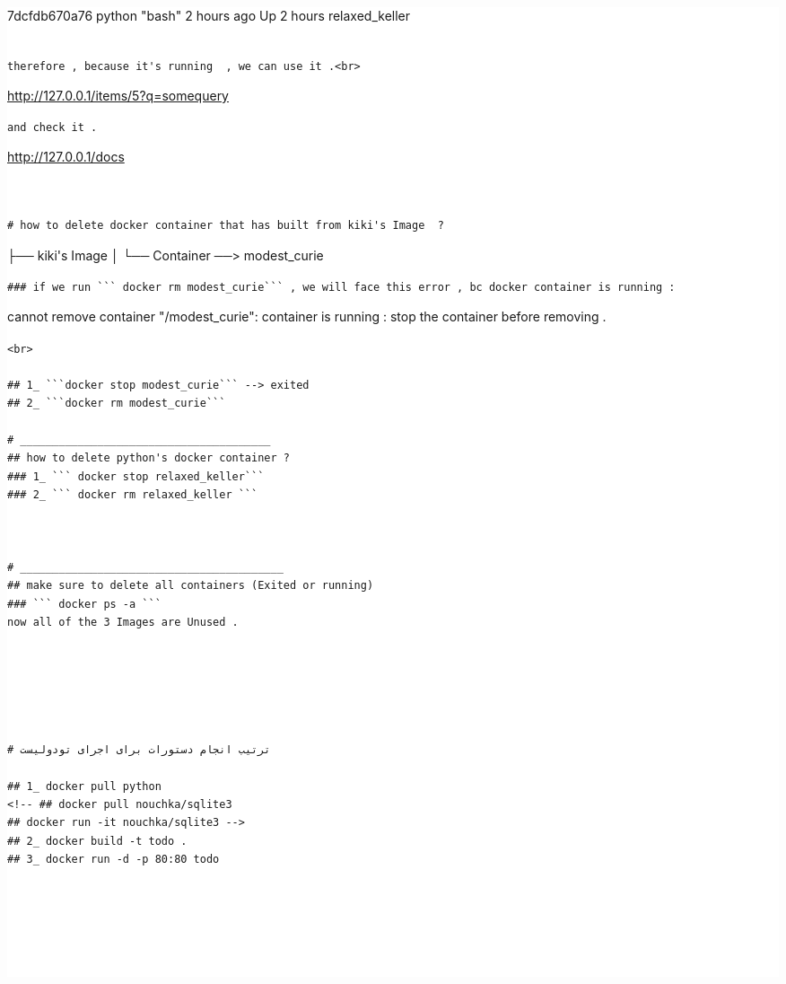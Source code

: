 7dcfdb670a76   python    "bash"                   2 hours ago     Up 2 hours                          relaxed_keller
```

therefore , because it's running  , we can use it .<br>

```
http://127.0.0.1/items/5?q=somequery 
```
and check it . 
```
http://127.0.0.1/docs
```


# how to delete docker container that has built from kiki's Image  ?
```
├── kiki's Image
│   └── Container ──> modest_curie 
```
### if we run ``` docker rm modest_curie``` , we will face this error , bc docker container is running : 

``` 
cannot remove container "/modest_curie": container is running : stop the container before removing .
```
<br>

## 1_ ```docker stop modest_curie``` --> exited
## 2_ ```docker rm modest_curie```

# _______________________________________
## how to delete python's docker container ?
### 1_ ``` docker stop relaxed_keller```
### 2_ ``` docker rm relaxed_keller ```



# _________________________________________
## make sure to delete all containers (Exited or running)
### ``` docker ps -a ```
now all of the 3 Images are Unused .






# ترتیب انجام دستورات برای اجرای تودولیست

## 1_ docker pull python
<!-- ## docker pull nouchka/sqlite3
## docker run -it nouchka/sqlite3 -->
## 2_ docker build -t todo .
## 3_ docker run -d -p 80:80 todo






